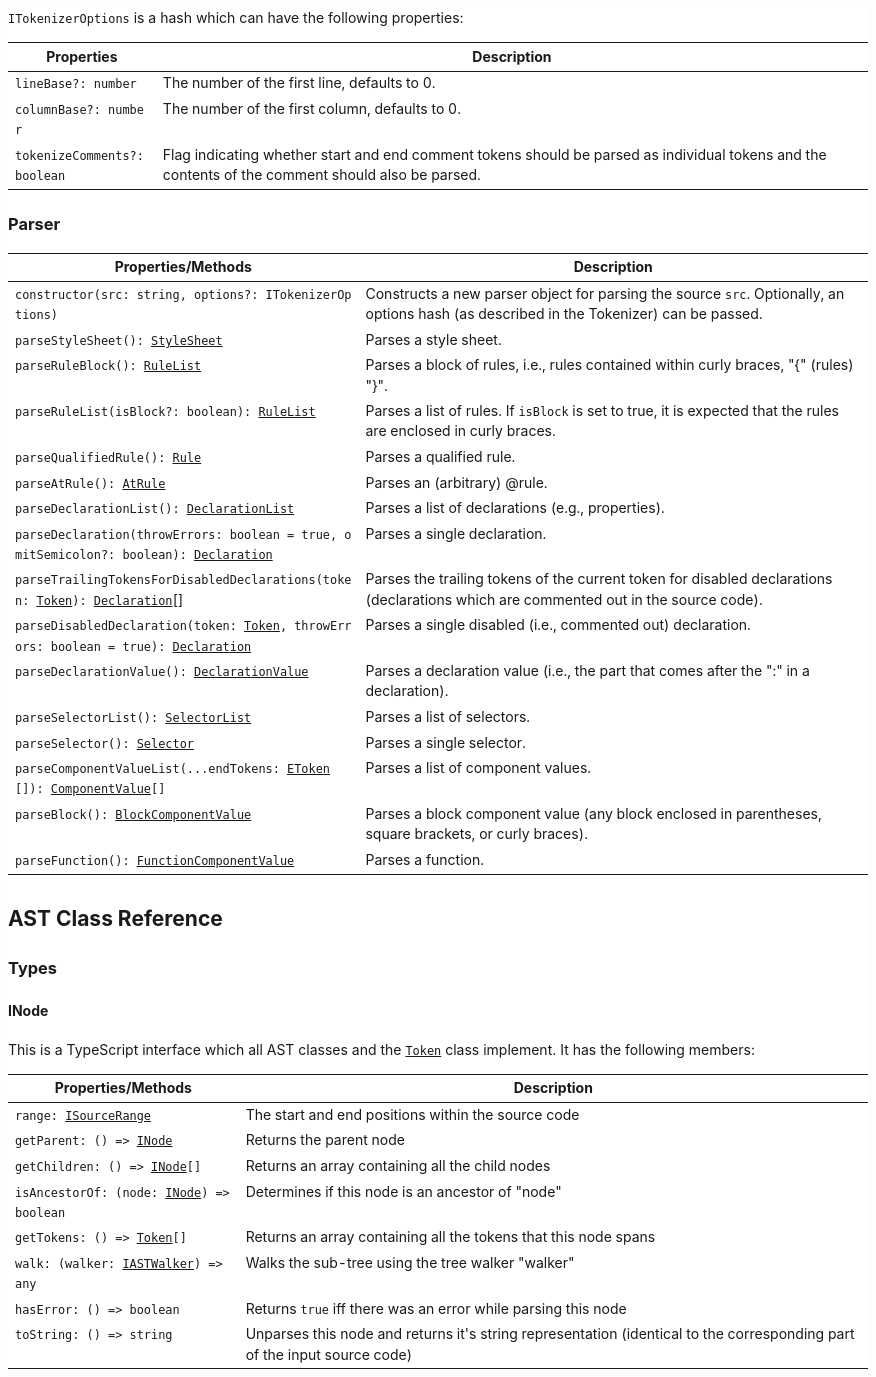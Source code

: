 `ITokenizerOptions` is a hash which can have the following properties:

Properties | Description
--- | ---
`lineBase?: number` | The number of the first line, defaults to 0.
`columnBase?: number` | The number of the first column, defaults to 0.
`tokenizeComments?: boolean` | Flag indicating whether start and end comment tokens should be parsed as individual tokens and the contents of the comment should also be parsed.



### Parser

Properties/Methods | Description
--- | ---
`constructor(src: string, options?: ITokenizerOptions)` | Constructs a new parser object for parsing the source `src`. Optionally, an options hash (as described in the Tokenizer) can be passed.
`parseStyleSheet(): `[`StyleSheet`](#stylesheet) | Parses a style sheet.
`parseRuleBlock(): `[`RuleList`](#rulelist) | Parses a block of rules, i.e., rules contained within curly braces, "{" (rules) "}".
`parseRuleList(isBlock?: boolean): `[`RuleList`](#rulelist) | Parses a list of rules. If `isBlock` is set to true, it is expected that the rules are enclosed in curly braces.
`parseQualifiedRule(): `[`Rule`](#rule) | Parses a qualified rule.
`parseAtRule(): `[`AtRule`](#atrule) | Parses an (arbitrary) @rule.
`parseDeclarationList(): `[`DeclarationList`](#declarationlist) | Parses a list of declarations (e.g., properties).
`parseDeclaration(throwErrors: boolean = true, omitSemicolon?: boolean): `[`Declaration`](#declaration) | Parses a single declaration.
`parseTrailingTokensForDisabledDeclarations(token: `[`Token`](#token)`): `[`Declaration`](#declaration)[] | Parses the trailing tokens of the current token for disabled declarations (declarations which are commented out in the source code).
`parseDisabledDeclaration(token: `[`Token`](#token)`, throwErrors: boolean = true): `[`Declaration`](#declaration) | Parses a single disabled (i.e., commented out) declaration.
`parseDeclarationValue(): `[`DeclarationValue`](#declarationvalue) | Parses a declaration value (i.e., the part that comes after the ":" in a declaration).
`parseSelectorList(): `[`SelectorList`](#selectorlist) | Parses a list of selectors.
`parseSelector(): `[`Selector`](#selector) | Parses a single selector.
`parseComponentValueList(...endTokens: `[`EToken`](#etoken)`[]): `[`ComponentValue`](#componentvalue)`[]` | Parses a list of component values.
`parseBlock(): `[`BlockComponentValue`](#blockcomponentvalue) | Parses a block component value (any block enclosed in parentheses, square brackets, or curly braces).
`parseFunction(): `[`FunctionComponentValue`](#functioncomponentvalue) | Parses a function.

## AST Class Reference

### Types

#### INode
This is a TypeScript interface which all AST classes and the [`Token`](#token) class implement. It has the following members:

Properties/Methods | Description
--- | ---
`range: `[`ISourceRange`](#isourcerange) | The start and end positions within the source code
`getParent: () => `[`INode`](#inode) | Returns the parent node
`getChildren: () => `[`INode`](#inode)`[]` | Returns an array containing all the child nodes
`isAncestorOf: (node: `[`INode`](#inode)`) => boolean` | Determines if this node is an ancestor of "node"
`getTokens: () => `[`Token`](#token)`[]` | Returns an array containing all the tokens that this node spans
`walk: (walker: `[`IASTWalker`](#iastwalker)`) => any` | Walks the sub-tree using the tree walker "walker"
`hasError: () => boolean` | Returns `true` iff there was an error while parsing this node
`toString: () => string` | Unparses this node and returns it's string representation (identical to the corresponding part of the input source code)